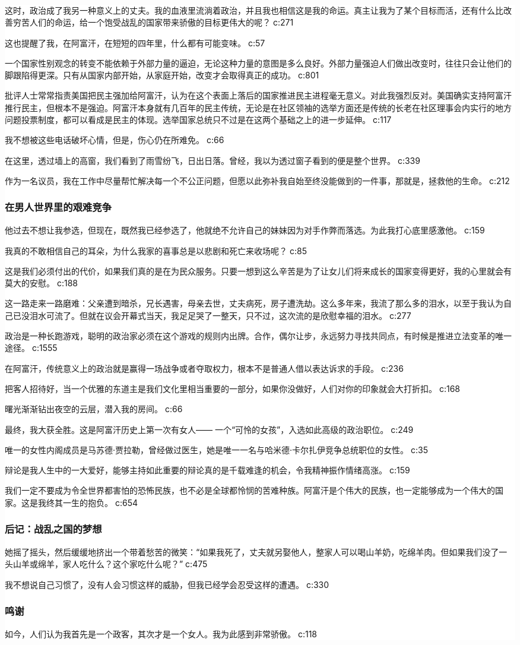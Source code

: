 这时，政治成了我另一种意义上的丈夫。我的血液里流淌着政治，并且我也相信这是我的命运。真主让我为了某个目标而活，还有什么比改善穷苦人们的命运，给一个饱受战乱的国家带来骄傲的目标更伟大的呢？ c:271

这也提醒了我，在阿富汗，在短短的四年里，什么都有可能变味。 c:57

一个国家性别观念的转变不能依赖于外部力量的逼迫，无论这种力量的意图是多么良好。外部力量强迫人们做出改变时，往往只会让他们的脚跟陷得更深。只有从国家内部开始，从家庭开始，改变才会取得真正的成功。 c:801

批评人士常常指责美国把民主强加给阿富汗，认为在这个表面上落后的国家推进民主进程毫无意义。对此我强烈反对。美国确实支持阿富汗推行民主，但根本不是强迫。阿富汗本身就有几百年的民主传统，无论是在社区领袖的选举方面还是传统的长老在社区理事会内实行的地方问题投票制度，都可以看成是民主的体现。选举国家总统只不过是在这两个基础之上的进一步延伸。 c:117

我不想被这些电话破坏心情，但是，伤心仍在所难免。 c:66

在这里，透过墙上的高窗，我们看到了雨雪纷飞，日出日落。曾经，我以为透过窗子看到的便是整个世界。 c:339

作为一名议员，我在工作中尽量帮忙解决每一个不公正问题，但愿以此弥补我自始至终没能做到的一件事，那就是，拯救他的生命。 c:212

### 在男人世界里的艰难竞争

他过去不想让我参选，但现在，既然我已经参选了，他就绝不允许自己的妹妹因为对手作弊而落选。为此我打心底里感激他。 c:159

我真的不敢相信自己的耳朵，为什么我家的喜事总是以悲剧和死亡来收场呢？ c:85

这是我们必须付出的代价，如果我们真的是在为民众服务。只要一想到这么辛苦是为了让女儿们将来成长的国家变得更好，我的心里就会有莫大的安慰。 c:188

这一路走来一路磨难：父亲遭到暗杀，兄长遇害，母亲去世，丈夫病死，房子遭洗劫。这么多年来，我流了那么多的泪水，以至于我认为自己已没泪水可流了。但就在议会开幕式当天，我足足哭了一整天，只不过，这次流的是欣慰幸福的泪水。 c:277

政治是一种长跑游戏，聪明的政治家必须在这个游戏的规则内出牌。合作，偶尔让步，永远努力寻找共同点，有时候是推进立法变革的唯一途径。 c:1555

在阿富汗，传统意义上的政治就是赢得一场战争或者夺取权力，根本不是普通人借以表达诉求的手段。 c:236

把客人招待好，当一个优雅的东道主是我们文化里相当重要的一部分，如果你没做好，人们对你的印象就会大打折扣。 c:168

曙光渐渐钻出夜空的云层，潜入我的房间。 c:66

最终，我大获全胜。这是阿富汗历史上第一次有女人—— 一个“可怜的女孩”，入选如此高级的政治职位。 c:249

唯一的女性内阁成员是马苏德·贾拉勒，曾经做过医生，她是唯一一名与哈米德·卡尔扎伊竞争总统职位的女性。 c:35

辩论是我人生中的一大爱好，能够主持如此重要的辩论真的是千载难逢的机会，令我精神振作情绪高涨。 c:159

我们一定不要成为令全世界都害怕的恐怖民族，也不必是全球都怜悯的苦难种族。阿富汗是个伟大的民族，也一定能够成为一个伟大的国家。这是我终其一生的抱负。 c:654

### 后记：战乱之国的梦想

她摇了摇头，然后缓缓地挤出一个带着愁苦的微笑：“如果我死了，丈夫就另娶他人，整家人可以喝山羊奶，吃绵羊肉。但如果我们没了一头山羊或绵羊，家人吃什么？这个家吃什么呢？” c:475

我不想说自己习惯了，没有人会习惯这样的威胁，但我已经学会忍受这样的遭遇。 c:330

### 鸣谢

如今，人们认为我首先是一个政客，其次才是一个女人。我为此感到非常骄傲。 c:118
